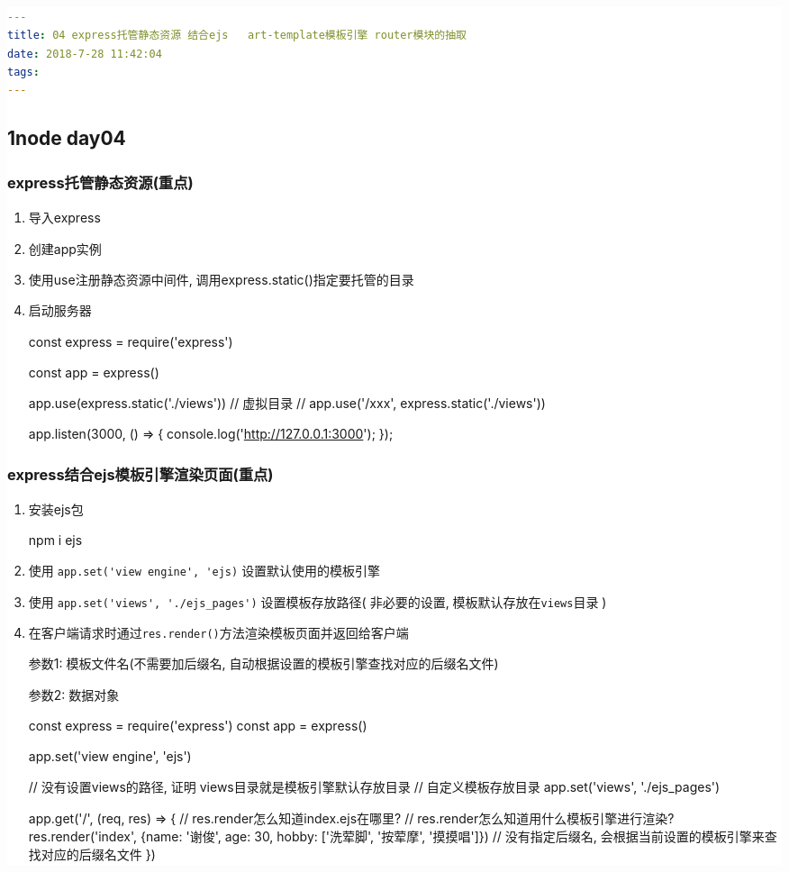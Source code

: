 ```yaml
---
title: 04 express托管静态资源 结合ejs   art-template模板引擎 router模块的抽取
date: 2018-7-28 11:42:04
tags:
---
```

## 1node day04 ##

### express托管静态资源(重点) ###

1. 导入express

2. 创建app实例

3. 使用use注册静态资源中间件, 调用express.static()指定要托管的目录

4. 启动服务器

   	const express = require('express')

   	const app = express()

   	app.use(express.static('./views'))
   	// 虚拟目录
   	// app.use('/xxx', express.static('./views'))
   	
   	app.listen(3000, () => {
   	  console.log('http://127.0.0.1:3000');
   	});

### express结合ejs模板引擎渲染页面(重点) ###

1. 安装ejs包

   	npm i ejs

2. 使用 `app.set('view engine', 'ejs)` 设置默认使用的模板引擎

3. 使用 `app.set('views', './ejs_pages')` 设置模板存放路径( 非必要的设置, 模板默认存放在`views`目录 )

4. 在客户端请求时通过`res.render()`方法渲染模板页面并返回给客户端

   参数1: 模板文件名(不需要加后缀名, 自动根据设置的模板引擎查找对应的后缀名文件)

   参数2: 数据对象 

   	const express = require('express')
   	const app = express()
   	
   	app.set('view engine', 'ejs')
   	
   	// 没有设置views的路径, 证明 views目录就是模板引擎默认存放目录
   	// 自定义模板存放目录
   	app.set('views', './ejs_pages')
   	
   	app.get('/', (req, res) => {
   	  // res.render怎么知道index.ejs在哪里?
   	  // res.render怎么知道用什么模板引擎进行渲染?
   	  res.render('index', {name: '谢俊', age: 30, hobby: ['洗荤脚', '按荤摩', '摸摸唱']}) // 没有指定后缀名, 会根据当前设置的模板引擎来查找对应的后缀名文件
   	})
   	